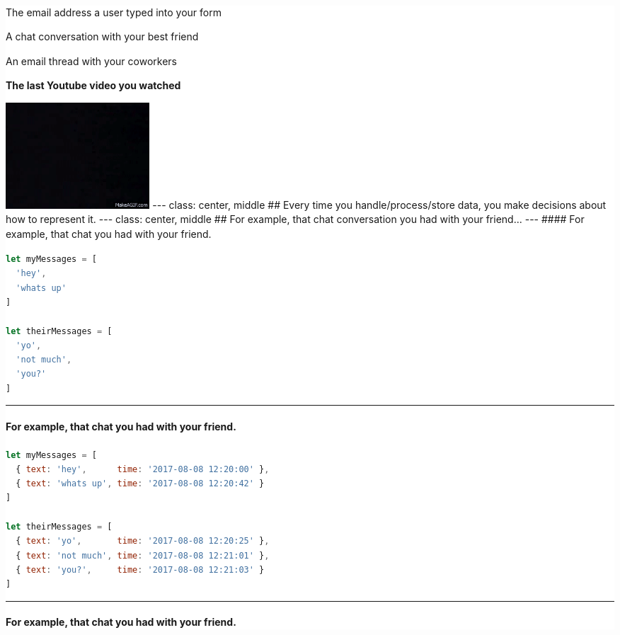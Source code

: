 The email address a user typed into your form

A chat conversation with your best friend

An email thread with your coworkers

**The last Youtube video you watched**

<img src="images/Apple_1984.gif" height="150px">
---
class: center, middle
## Every time you handle/process/store data, you make decisions about how to represent it.
---
class: center, middle
## For example, that chat conversation you had with your friend...
---
#### For example, that chat you had with your friend.

```js
let myMessages = [
  'hey',
  'whats up'
]

let theirMessages = [
  'yo',
  'not much',
  'you?'
]
```
---
#### For example, that chat you had with your friend.

```js
let myMessages = [
  { text: 'hey',      time: '2017-08-08 12:20:00' },
  { text: 'whats up', time: '2017-08-08 12:20:42' }
]

let theirMessages = [
  { text: 'yo',       time: '2017-08-08 12:20:25' },
  { text: 'not much', time: '2017-08-08 12:21:01' },
  { text: 'you?',     time: '2017-08-08 12:21:03' }
]
```
---
#### For example, that chat you had with your friend.
